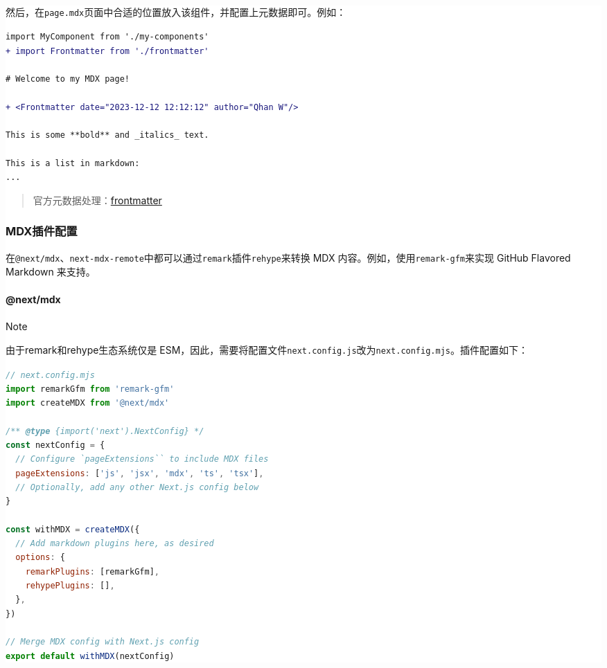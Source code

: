 
然后，在`page.mdx`页面中合适的位置放入该组件，并配置上元数据即可。例如：

```diff
import MyComponent from './my-components'
+ import Frontmatter from './frontmatter'

# Welcome to my MDX page!

+ <Frontmatter date="2023-12-12 12:12:12" author="Qhan W"/>
 
This is some **bold** and _italics_ text.
 
This is a list in markdown:
...
```

> 官方元数据处理：[frontmatter](https://nextjs.org/docs/app/building-your-application/configuring/mdx#frontmatter)



### MDX插件配置

在`@next/mdx`、`next-mdx-remote`中都可以通过`remark`插件`rehype`来转换 MDX 内容。例如，使用`remark-gfm`来实现 GitHub Flavored Markdown 来支持。

#### @next/mdx
> [!NOTE]
> 由于remark和rehype生态系统仅是 ESM，因此，需要将配置文件`next.config.js`改为`next.config.mjs`。插件配置如下：

```js
// next.config.mjs
import remarkGfm from 'remark-gfm'
import createMDX from '@next/mdx'
 
/** @type {import('next').NextConfig} */
const nextConfig = {
  // Configure `pageExtensions`` to include MDX files
  pageExtensions: ['js', 'jsx', 'mdx', 'ts', 'tsx'],
  // Optionally, add any other Next.js config below
}
 
const withMDX = createMDX({
  // Add markdown plugins here, as desired
  options: {
    remarkPlugins: [remarkGfm],
    rehypePlugins: [],
  },
})
 
// Merge MDX config with Next.js config
export default withMDX(nextConfig)
```


[1]: https://mdxjs.com/
[2]: https://www.npmjs.com/package/@next/mdx
[3]: https://github.com/hashicorp/next-mdx-remote
[4]: https://github.com/remarkjs/remark
[5]: https://github.com/rehypejs/rehype